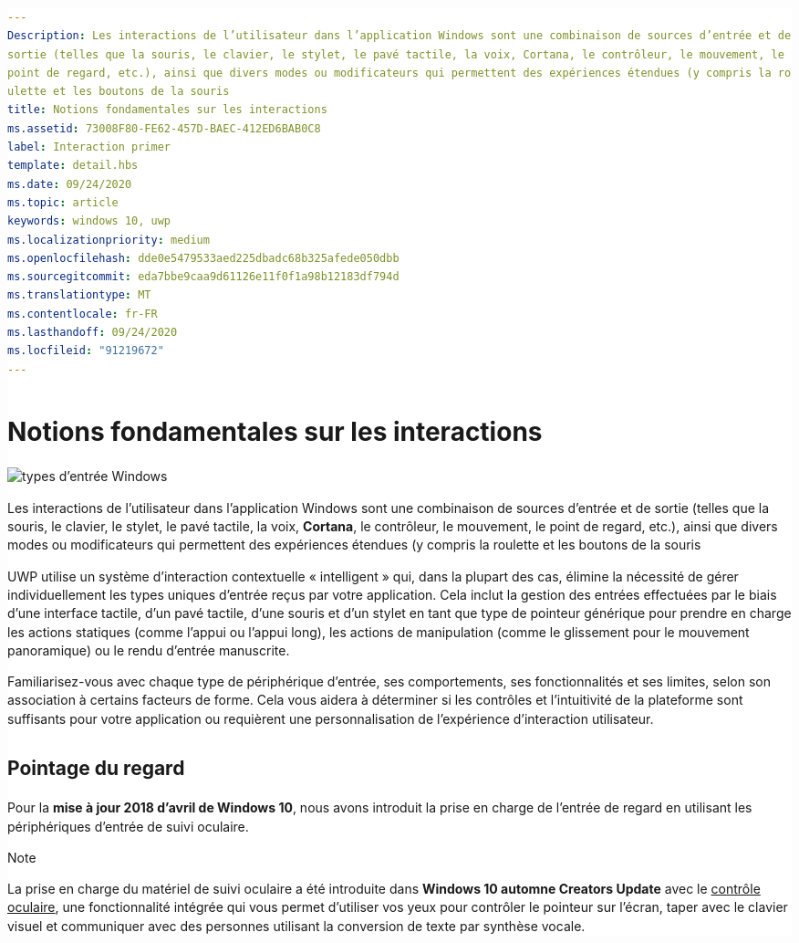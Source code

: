 ```yaml
---
Description: Les interactions de l’utilisateur dans l’application Windows sont une combinaison de sources d’entrée et de sortie (telles que la souris, le clavier, le stylet, le pavé tactile, la voix, Cortana, le contrôleur, le mouvement, le point de regard, etc.), ainsi que divers modes ou modificateurs qui permettent des expériences étendues (y compris la roulette et les boutons de la souris
title: Notions fondamentales sur les interactions
ms.assetid: 73008F80-FE62-457D-BAEC-412ED6BAB0C8
label: Interaction primer
template: detail.hbs
ms.date: 09/24/2020
ms.topic: article
keywords: windows 10, uwp
ms.localizationpriority: medium
ms.openlocfilehash: dde0e5479533aed225dbadc68b325afede050dbb
ms.sourcegitcommit: eda7bbe9caa9d61126e11f0f1a98b12183df794d
ms.translationtype: MT
ms.contentlocale: fr-FR
ms.lasthandoff: 09/24/2020
ms.locfileid: "91219672"
---
```

# <a name="interaction-primer"></a>Notions fondamentales sur les interactions

![types d’entrée Windows](images/input-interactions/icons-inputdevices03.png)

Les interactions de l’utilisateur dans l’application Windows sont une combinaison de sources d’entrée et de sortie (telles que la souris, le clavier, le stylet, le pavé tactile, la voix, **Cortana**, le contrôleur, le mouvement, le point de regard, etc.), ainsi que divers modes ou modificateurs qui permettent des expériences étendues (y compris la roulette et les boutons de la souris

UWP utilise un système d’interaction contextuelle « intelligent » qui, dans la plupart des cas, élimine la nécessité de gérer individuellement les types uniques d’entrée reçus par votre application. Cela inclut la gestion des entrées effectuées par le biais d’une interface tactile, d’un pavé tactile, d’une souris et d’un stylet en tant que type de pointeur générique pour prendre en charge les actions statiques (comme l’appui ou l’appui long), les actions de manipulation (comme le glissement pour le mouvement panoramique) ou le rendu d’entrée manuscrite.

Familiarisez-vous avec chaque type de périphérique d’entrée, ses comportements, ses fonctionnalités et ses limites, selon son association à certains facteurs de forme. Cela vous aidera à déterminer si les contrôles et l’intuitivité de la plateforme sont suffisants pour votre application ou requièrent une personnalisation de l’expérience d’interaction utilisateur.

## <a name="gaze"></a>Pointage du regard

Pour la **mise à jour 2018 d’avril de Windows 10**, nous avons introduit la prise en charge de l’entrée de regard en utilisant les périphériques d’entrée de suivi oculaire. 

> [!NOTE]
> La prise en charge du matériel de suivi oculaire a été introduite dans **Windows 10 automne Creators Update** avec le [contrôle oculaire](https://support.microsoft.com/help/4043921/windows-10-get-started-eye-control), une fonctionnalité intégrée qui vous permet d’utiliser vos yeux pour contrôler le pointeur sur l’écran, taper avec le clavier visuel et communiquer avec des personnes utilisant la conversion de texte par synthèse vocale.
